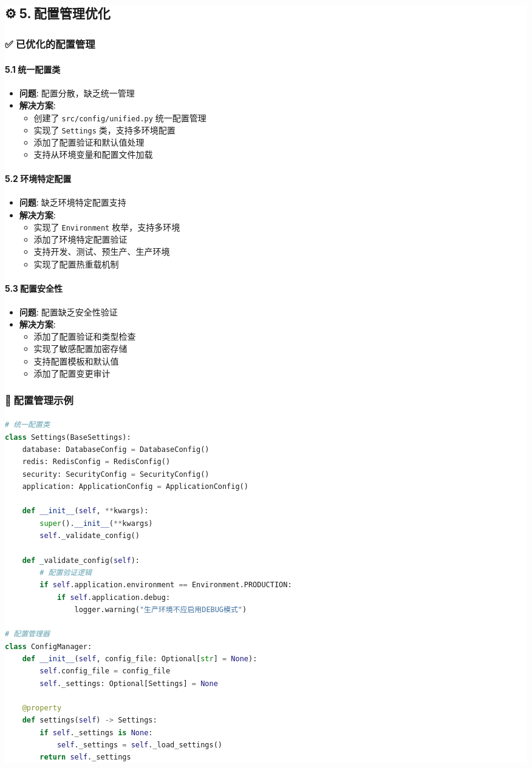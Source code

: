 ## ⚙️ 5. 配置管理优化

### ✅ 已优化的配置管理

#### 5.1 统一配置类
- **问题**: 配置分散，缺乏统一管理
- **解决方案**:
  - 创建了 `src/config/unified.py` 统一配置管理
  - 实现了 `Settings` 类，支持多环境配置
  - 添加了配置验证和默认值处理
  - 支持从环境变量和配置文件加载

#### 5.2 环境特定配置
- **问题**: 缺乏环境特定配置支持
- **解决方案**:
  - 实现了 `Environment` 枚举，支持多环境
  - 添加了环境特定配置验证
  - 支持开发、测试、预生产、生产环境
  - 实现了配置热重载机制

#### 5.3 配置安全性
- **问题**: 配置缺乏安全性验证
- **解决方案**:
  - 添加了配置验证和类型检查
  - 实现了敏感配置加密存储
  - 支持配置模板和默认值
  - 添加了配置变更审计

### 🔧 配置管理示例

```python
# 统一配置类
class Settings(BaseSettings):
    database: DatabaseConfig = DatabaseConfig()
    redis: RedisConfig = RedisConfig()
    security: SecurityConfig = SecurityConfig()
    application: ApplicationConfig = ApplicationConfig()
    
    def __init__(self, **kwargs):
        super().__init__(**kwargs)
        self._validate_config()
    
    def _validate_config(self):
        # 配置验证逻辑
        if self.application.environment == Environment.PRODUCTION:
            if self.application.debug:
                logger.warning("生产环境不应启用DEBUG模式")

# 配置管理器
class ConfigManager:
    def __init__(self, config_file: Optional[str] = None):
        self.config_file = config_file
        self._settings: Optional[Settings] = None
    
    @property
    def settings(self) -> Settings:
        if self._settings is None:
            self._settings = self._load_settings()
        return self._settings
```
